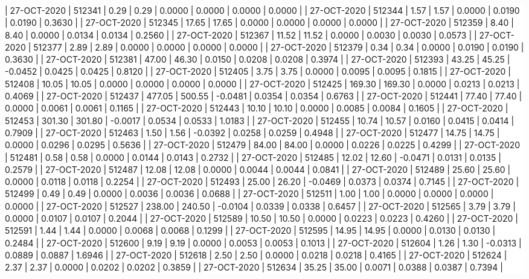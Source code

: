 | 27-OCT-2020 | 512341 | 0.29 | 0.29 | 0.0000 | 0.0000 | 0.0000 | 0.0000 |
| 27-OCT-2020 | 512344 | 1.57 | 1.57 | 0.0000 | 0.0190 | 0.0190 | 0.3630 |
| 27-OCT-2020 | 512345 | 17.65 | 17.65 | 0.0000 | 0.0000 | 0.0000 | 0.0000 |
| 27-OCT-2020 | 512359 | 8.40 | 8.40 | 0.0000 | 0.0134 | 0.0134 | 0.2560 |
| 27-OCT-2020 | 512367 | 11.52 | 11.52 | 0.0000 | 0.0030 | 0.0030 | 0.0573 |
| 27-OCT-2020 | 512377 | 2.89 | 2.89 | 0.0000 | 0.0000 | 0.0000 | 0.0000 |
| 27-OCT-2020 | 512379 | 0.34 | 0.34 | 0.0000 | 0.0190 | 0.0190 | 0.3630 |
| 27-OCT-2020 | 512381 | 47.00 | 46.30 | 0.0150 | 0.0208 | 0.0208 | 0.3974 |
| 27-OCT-2020 | 512393 | 43.25 | 45.25 | -0.0452 | 0.0425 | 0.0425 | 0.8120 |
| 27-OCT-2020 | 512405 | 3.75 | 3.75 | 0.0000 | 0.0095 | 0.0095 | 0.1815 |
| 27-OCT-2020 | 512408 | 10.05 | 10.05 | 0.0000 | 0.0000 | 0.0000 | 0.0000 |
| 27-OCT-2020 | 512425 | 169.30 | 169.30 | 0.0000 | 0.0213 | 0.0213 | 0.4069 |
| 27-OCT-2020 | 512437 | 477.05 | 500.55 | -0.0481 | 0.0354 | 0.0354 | 0.6763 |
| 27-OCT-2020 | 512441 | 77.40 | 77.40 | 0.0000 | 0.0061 | 0.0061 | 0.1165 |
| 27-OCT-2020 | 512443 | 10.10 | 10.10 | 0.0000 | 0.0085 | 0.0084 | 0.1605 |
| 27-OCT-2020 | 512453 | 301.30 | 301.80 | -0.0017 | 0.0534 | 0.0533 | 1.0183 |
| 27-OCT-2020 | 512455 | 10.74 | 10.57 | 0.0160 | 0.0415 | 0.0414 | 0.7909 |
| 27-OCT-2020 | 512463 | 1.50 | 1.56 | -0.0392 | 0.0258 | 0.0259 | 0.4948 |
| 27-OCT-2020 | 512477 | 14.75 | 14.75 | 0.0000 | 0.0296 | 0.0295 | 0.5636 |
| 27-OCT-2020 | 512479 | 84.00 | 84.00 | 0.0000 | 0.0226 | 0.0225 | 0.4299 |
| 27-OCT-2020 | 512481 | 0.58 | 0.58 | 0.0000 | 0.0144 | 0.0143 | 0.2732 |
| 27-OCT-2020 | 512485 | 12.02 | 12.60 | -0.0471 | 0.0131 | 0.0135 | 0.2579 |
| 27-OCT-2020 | 512487 | 12.08 | 12.08 | 0.0000 | 0.0044 | 0.0044 | 0.0841 |
| 27-OCT-2020 | 512489 | 25.60 | 25.60 | 0.0000 | 0.0118 | 0.0118 | 0.2254 |
| 27-OCT-2020 | 512493 | 25.00 | 26.20 | -0.0469 | 0.0373 | 0.0374 | 0.7145 |
| 27-OCT-2020 | 512499 | 0.49 | 0.49 | 0.0000 | 0.0036 | 0.0036 | 0.0688 |
| 27-OCT-2020 | 512511 | 1.00 | 1.00 | 0.0000 | 0.0000 | 0.0000 | 0.0000 |
| 27-OCT-2020 | 512527 | 238.00 | 240.50 | -0.0104 | 0.0339 | 0.0338 | 0.6457 |
| 27-OCT-2020 | 512565 | 3.79 | 3.79 | 0.0000 | 0.0107 | 0.0107 | 0.2044 |
| 27-OCT-2020 | 512589 | 10.50 | 10.50 | 0.0000 | 0.0223 | 0.0223 | 0.4260 |
| 27-OCT-2020 | 512591 | 1.44 | 1.44 | 0.0000 | 0.0068 | 0.0068 | 0.1299 |
| 27-OCT-2020 | 512595 | 14.95 | 14.95 | 0.0000 | 0.0130 | 0.0130 | 0.2484 |
| 27-OCT-2020 | 512600 | 9.19 | 9.19 | 0.0000 | 0.0053 | 0.0053 | 0.1013 |
| 27-OCT-2020 | 512604 | 1.26 | 1.30 | -0.0313 | 0.0889 | 0.0887 | 1.6946 |
| 27-OCT-2020 | 512618 | 2.50 | 2.50 | 0.0000 | 0.0218 | 0.0218 | 0.4165 |
| 27-OCT-2020 | 512624 | 2.37 | 2.37 | 0.0000 | 0.0202 | 0.0202 | 0.3859 |
| 27-OCT-2020 | 512634 | 35.25 | 35.00 | 0.0071 | 0.0388 | 0.0387 | 0.7394 |